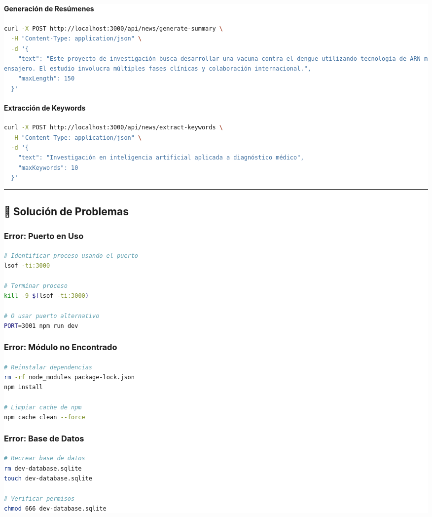 #### Generación de Resúmenes
```bash
curl -X POST http://localhost:3000/api/news/generate-summary \
  -H "Content-Type: application/json" \
  -d '{
    "text": "Este proyecto de investigación busca desarrollar una vacuna contra el dengue utilizando tecnología de ARN mensajero. El estudio involucra múltiples fases clínicas y colaboración internacional.",
    "maxLength": 150
  }'
```

#### Extracción de Keywords
```bash
curl -X POST http://localhost:3000/api/news/extract-keywords \
  -H "Content-Type: application/json" \
  -d '{
    "text": "Investigación en inteligencia artificial aplicada a diagnóstico médico",
    "maxKeywords": 10
  }'
```

---

## 🐛 Solución de Problemas

### Error: Puerto en Uso
```bash
# Identificar proceso usando el puerto
lsof -ti:3000

# Terminar proceso
kill -9 $(lsof -ti:3000)

# O usar puerto alternativo
PORT=3001 npm run dev
```

### Error: Módulo no Encontrado
```bash
# Reinstalar dependencias
rm -rf node_modules package-lock.json
npm install

# Limpiar cache de npm
npm cache clean --force
```

### Error: Base de Datos
```bash
# Recrear base de datos
rm dev-database.sqlite
touch dev-database.sqlite

# Verificar permisos
chmod 666 dev-database.sqlite
```
